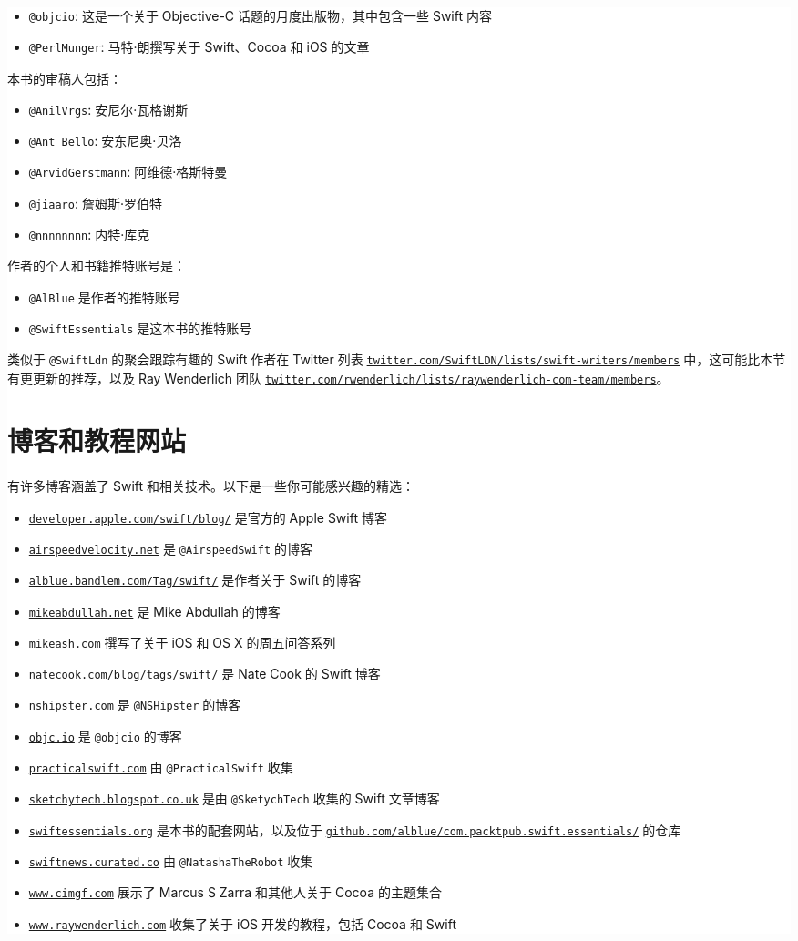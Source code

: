 +   `@objcio`: 这是一个关于 Objective-C 话题的月度出版物，其中包含一些 Swift 内容

+   `@PerlMunger`: 马特·朗撰写关于 Swift、Cocoa 和 iOS 的文章

本书的审稿人包括：

+   `@AnilVrgs`: 安尼尔·瓦格谢斯

+   `@Ant_Bello`: 安东尼奥·贝洛

+   `@ArvidGerstmann`: 阿维德·格斯特曼

+   `@jiaaro`: 詹姆斯·罗伯特

+   `@nnnnnnnn`: 内特·库克

作者的个人和书籍推特账号是：

+   `@AlBlue` 是作者的推特账号

+   `@SwiftEssentials` 是这本书的推特账号

类似于 `@SwiftLdn` 的聚会跟踪有趣的 Swift 作者在 Twitter 列表 [`twitter.com/SwiftLDN/lists/swift-writers/members`](https://twitter.com/SwiftLDN/lists/swift-writers/members) 中，这可能比本节有更更新的推荐，以及 Ray Wenderlich 团队 [`twitter.com/rwenderlich/lists/raywenderlich-com-team/members`](https://twitter.com/rwenderlich/lists/raywenderlich-com-team/members)。

# 博客和教程网站

有许多博客涵盖了 Swift 和相关技术。以下是一些你可能感兴趣的精选：

+   [`developer.apple.com/swift/blog/`](https://developer.apple.com/swift/blog/) 是官方的 Apple Swift 博客

+   [`airspeedvelocity.net`](http://airspeedvelocity.net) 是 `@AirspeedSwift` 的博客

+   [`alblue.bandlem.com/Tag/swift/`](http://alblue.bandlem.com/Tag/swift/) 是作者关于 Swift 的博客

+   [`mikeabdullah.net`](http://mikeabdullah.net) 是 Mike Abdullah 的博客

+   [`mikeash.com`](http://mikeash.com) 撰写了关于 iOS 和 OS X 的周五问答系列

+   [`natecook.com/blog/tags/swift/`](http://natecook.com/blog/tags/swift/) 是 Nate Cook 的 Swift 博客

+   [`nshipster.com`](http://nshipster.com) 是 `@NSHipster` 的博客

+   [`objc.io`](http://objc.io) 是 `@objcio` 的博客

+   [`practicalswift.com`](http://practicalswift.com) 由 `@PracticalSwift` 收集

+   [`sketchytech.blogspot.co.uk`](http://sketchytech.blogspot.co.uk) 是由 `@SketychTech` 收集的 Swift 文章博客

+   [`swiftessentials.org`](http://swiftessentials.org) 是本书的配套网站，以及位于 [`github.com/alblue/com.packtpub.swift.essentials/`](https://github.com/alblue/com.packtpub.swift.essentials/) 的仓库

+   [`swiftnews.curated.co`](http://swiftnews.curated.co) 由 `@NatashaTheRobot` 收集

+   [`www.cimgf.com`](http://www.cimgf.com) 展示了 Marcus S Zarra 和其他人关于 Cocoa 的主题集合

+   [`www.raywenderlich.com`](http://www.raywenderlich.com) 收集了关于 iOS 开发的教程，包括 Cocoa 和 Swift
